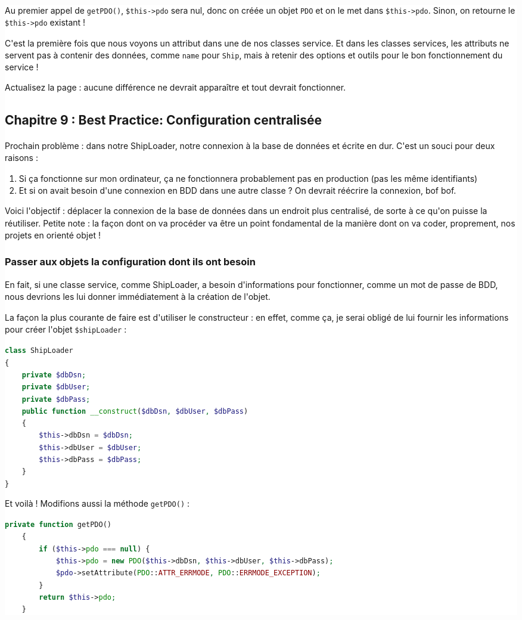 Au premier appel de `getPDO()`, `$this->pdo` sera nul, donc on créée un objet `PDO` et on le met dans `$this->pdo`. Sinon, on retourne le `$this->pdo` existant !

C'est la première fois que nous voyons un attribut dans une de nos classes service. Et dans les classes services, les attributs ne servent pas à contenir des données, comme `name` pour `Ship`, mais à retenir des options et outils pour le bon fonctionnement du service !

Actualisez la page : aucune différence ne devrait apparaître et tout devrait fonctionner.

## Chapitre 9 : Best Practice: Configuration centralisée
Prochain problème : dans notre ShipLoader, notre connexion à la base de données et écrite en dur. C'est un souci pour deux raisons :
   1. Si ça fonctionne sur mon ordinateur, ça ne fonctionnera probablement pas en production (pas les même identifiants)
   2. Et si on avait besoin d'une connexion en BDD dans une autre classe ? On devrait réécrire la connexion, bof bof.

Voici l'objectif : déplacer la connexion de la base de données dans un endroit plus centralisé, de sorte à ce qu'on puisse la réutiliser. Petite note : la façon dont on  va procéder va être un point fondamental de la manière dont on va coder, proprement, nos projets en orienté objet !

### Passer aux objets la configuration dont ils ont besoin
En fait, si une classe service, comme ShipLoader, a besoin d'informations pour fonctionner, comme un mot de passe de BDD, nous devrions les lui donner immédiatement à la création de l'objet.

La façon la plus courante de faire est d'utiliser le constructeur : en effet, comme ça, je serai obligé de lui fournir les informations pour créer l'objet `$shipLoader` :

```php
class ShipLoader
{
    private $dbDsn;
    private $dbUser;
    private $dbPass;
    public function __construct($dbDsn, $dbUser, $dbPass)
    {
        $this->dbDsn = $dbDsn;
        $this->dbUser = $dbUser;
        $this->dbPass = $dbPass;
    }
}
```

Et voilà ! Modifions aussi la méthode `getPDO()` :

```php
private function getPDO()
    {
        if ($this->pdo === null) {
            $this->pdo = new PDO($this->dbDsn, $this->dbUser, $this->dbPass);
            $pdo->setAttribute(PDO::ATTR_ERRMODE, PDO::ERRMODE_EXCEPTION);
        }
        return $this->pdo;
    }
```
